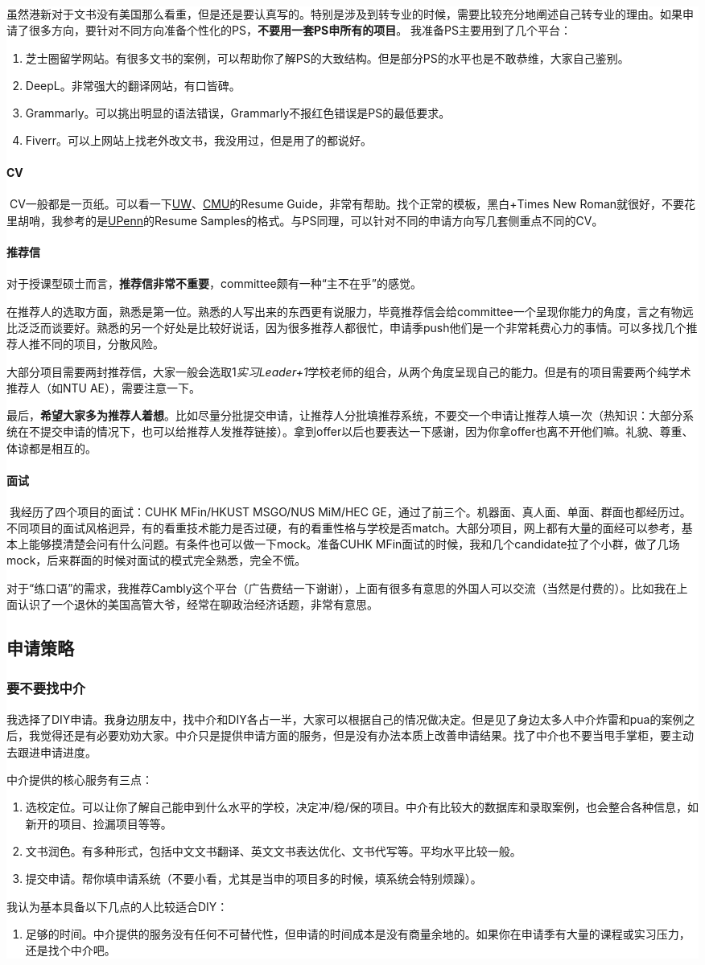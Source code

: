 ​		虽然港新对于文书没有美国那么看重，但是还是要认真写的。特别是涉及到转专业的时候，需要比较充分地阐述自己转专业的理由。如果申请了很多方向，要针对不同方向准备个性化的PS，**不要用一套PS申所有的项目**。 我准备PS主要用到了几个平台：

1. 芝士圈留学网站。有很多文书的案例，可以帮助你了解PS的大致结构。但是部分PS的水平也是不敢恭维，大家自己鉴别。

2. DeepL。非常强大的翻译网站，有口皆碑。

3. Grammarly。可以挑出明显的语法错误，Grammarly不报红色错误是PS的最低要求。

4. Fiverr。可以上网站上找老外改文书，我没用过，但是用了的都说好。

#### CV

​		CV一般都是一页纸。可以看一下[UW](https://foster.uw.edu/careers/career-services/undergraduate-students/resume-cover-letter/)、[CMU](https://www.cmu.edu/career/resource-library/resumes-and-cover-letters/index.html)的Resume Guide，非常有帮助。找个正常的模板，黑白+Times New Roman就很好，不要花里胡哨，我参考的是[UPenn](https://careerservices.upenn.edu/preparing-effective-resumes/undergraduates-student-resume-samples/)的Resume Samples的格式。与PS同理，可以针对不同的申请方向写几套侧重点不同的CV。

#### 推荐信

​		对于授课型硕士而言，**推荐信非常不重要**，committee颇有一种“主不在乎”的感觉。

​		在推荐人的选取方面，熟悉是第一位。熟悉的人写出来的东西更有说服力，毕竟推荐信会给committee一个呈现你能力的角度，言之有物远比泛泛而谈要好。熟悉的另一个好处是比较好说话，因为很多推荐人都很忙，申请季push他们是一个非常耗费心力的事情。可以多找几个推荐人推不同的项目，分散风险。

​		大部分项目需要两封推荐信，大家一般会选取1*实习Leader+1*学校老师的组合，从两个角度呈现自己的能力。但是有的项目需要两个纯学术推荐人（如NTU AE），需要注意一下。

​		最后，**希望大家多为推荐人着想**。比如尽量分批提交申请，让推荐人分批填推荐系统，不要交一个申请让推荐人填一次（热知识：大部分系统在不提交申请的情况下，也可以给推荐人发推荐链接）。拿到offer以后也要表达一下感谢，因为你拿offer也离不开他们嘛。礼貌、尊重、体谅都是相互的。

#### 面试

​		我经历了四个项目的面试：CUHK MFin/HKUST MSGO/NUS MiM/HEC GE，通过了前三个。机器面、真人面、单面、群面也都经历过。不同项目的面试风格迥异，有的看重技术能力是否过硬，有的看重性格与学校是否match。大部分项目，网上都有大量的面经可以参考，基本上能够摸清楚会问有什么问题。有条件也可以做一下mock。准备CUHK MFin面试的时候，我和几个candidate拉了个小群，做了几场mock，后来群面的时候对面试的模式完全熟悉，完全不慌。

​		对于“练口语”的需求，我推荐Cambly这个平台（广告费结一下谢谢），上面有很多有意思的外国人可以交流（当然是付费的）。比如我在上面认识了一个退休的美国高管大爷，经常在聊政治经济话题，非常有意思。

## 申请策略

### 要不要找中介

​		我选择了DIY申请。我身边朋友中，找中介和DIY各占一半，大家可以根据自己的情况做决定。但是见了身边太多人中介炸雷和pua的案例之后，我觉得还是有必要劝劝大家。中介只是提供申请方面的服务，但是没有办法本质上改善申请结果。找了中介也不要当甩手掌柜，要主动去跟进申请进度。

中介提供的核心服务有三点： 

1. 选校定位。可以让你了解自己能申到什么水平的学校，决定冲/稳/保的项目。中介有比较大的数据库和录取案例，也会整合各种信息，如新开的项目、捡漏项目等等。

2. 文书润色。有多种形式，包括中文文书翻译、英文文书表达优化、文书代写等。平均水平比较一般。

3. 提交申请。帮你填申请系统（不要小看，尤其是当申的项目多的时候，填系统会特别烦躁）。

我认为基本具备以下几点的人比较适合DIY：

1. 足够的时间。中介提供的服务没有任何不可替代性，但申请的时间成本是没有商量余地的。如果你在申请季有大量的课程或实习压力，还是找个中介吧。
